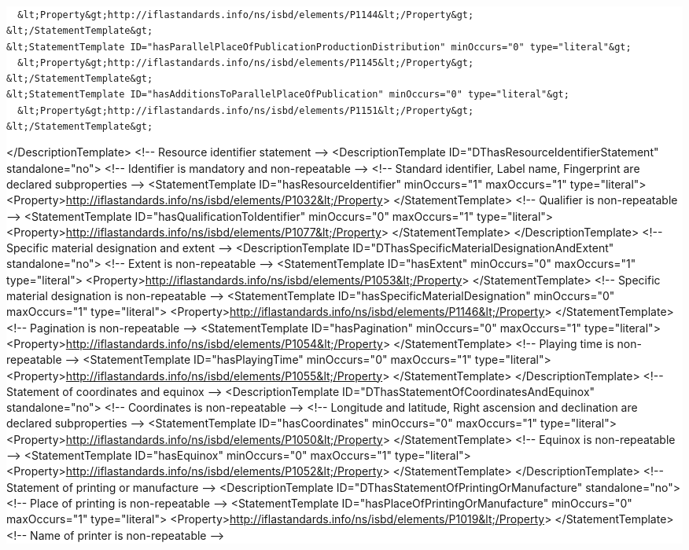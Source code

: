       &lt;Property&gt;http://iflastandards.info/ns/isbd/elements/P1144&lt;/Property&gt;
    &lt;/StatementTemplate&gt;
    &lt;StatementTemplate ID="hasParallelPlaceOfPublicationProductionDistribution" minOccurs="0" type="literal"&gt;
      &lt;Property&gt;http://iflastandards.info/ns/isbd/elements/P1145&lt;/Property&gt;
    &lt;/StatementTemplate&gt;
    &lt;StatementTemplate ID="hasAdditionsToParallelPlaceOfPublication" minOccurs="0" type="literal"&gt;
      &lt;Property&gt;http://iflastandards.info/ns/isbd/elements/P1151&lt;/Property&gt;
    &lt;/StatementTemplate&gt;
  &lt;/DescriptionTemplate&gt;
  &lt;!-- Resource identifier statement --&gt;
  &lt;DescriptionTemplate ID="DThasResourceIdentifierStatement" standalone="no"&gt;
    &lt;!-- Identifier is mandatory and non-repeatable --&gt;
    &lt;!-- Standard identifier, Label name, Fingerprint are declared subproperties --&gt;
    &lt;StatementTemplate ID="hasResourceIdentifier" minOccurs="1" maxOccurs="1" type="literal"&gt;
      &lt;Property&gt;http://iflastandards.info/ns/isbd/elements/P1032&lt;/Property&gt;
    &lt;/StatementTemplate&gt;
    &lt;!-- Qualifier is non-repeatable --&gt;
    &lt;StatementTemplate ID="hasQualificationToIdentifier" minOccurs="0" maxOccurs="1" type="literal"&gt;
      &lt;Property&gt;http://iflastandards.info/ns/isbd/elements/P1077&lt;/Property&gt;
    &lt;/StatementTemplate&gt;
  &lt;/DescriptionTemplate&gt;
  &lt;!-- Specific material designation and extent --&gt;
  &lt;DescriptionTemplate ID="DThasSpecificMaterialDesignationAndExtent" standalone="no"&gt;
    &lt;!-- Extent is non-repeatable --&gt;
    &lt;StatementTemplate ID="hasExtent" minOccurs="0" maxOccurs="1" type="literal"&gt;
      &lt;Property&gt;http://iflastandards.info/ns/isbd/elements/P1053&lt;/Property&gt;
    &lt;/StatementTemplate&gt;
    &lt;!-- Specific material designation is non-repeatable --&gt;
    &lt;StatementTemplate ID="hasSpecificMaterialDesignation" minOccurs="0" maxOccurs="1" type="literal"&gt;
      &lt;Property&gt;http://iflastandards.info/ns/isbd/elements/P1146&lt;/Property&gt;
    &lt;/StatementTemplate&gt;
    &lt;!-- Pagination is non-repeatable --&gt;
    &lt;StatementTemplate ID="hasPagination" minOccurs="0" maxOccurs="1" type="literal"&gt;
      &lt;Property&gt;http://iflastandards.info/ns/isbd/elements/P1054&lt;/Property&gt;
    &lt;/StatementTemplate&gt;
    &lt;!-- Playing time is non-repeatable --&gt;
    &lt;StatementTemplate ID="hasPlayingTime" minOccurs="0" maxOccurs="1" type="literal"&gt;
      &lt;Property&gt;http://iflastandards.info/ns/isbd/elements/P1055&lt;/Property&gt;
    &lt;/StatementTemplate&gt;
  &lt;/DescriptionTemplate&gt;
  &lt;!-- Statement of coordinates and equinox --&gt;
  &lt;DescriptionTemplate ID="DThasStatementOfCoordinatesAndEquinox" standalone="no"&gt;
    &lt;!-- Coordinates is non-repeatable --&gt;
    &lt;!-- Longitude and latitude, Right ascension and declination are declared subproperties --&gt;
    &lt;StatementTemplate ID="hasCoordinates" minOccurs="0" maxOccurs="1" type="literal"&gt;
      &lt;Property&gt;http://iflastandards.info/ns/isbd/elements/P1050&lt;/Property&gt;
    &lt;/StatementTemplate&gt;
    &lt;!-- Equinox is non-repeatable --&gt;
    &lt;StatementTemplate ID="hasEquinox" minOccurs="0" maxOccurs="1" type="literal"&gt;
      &lt;Property&gt;http://iflastandards.info/ns/isbd/elements/P1052&lt;/Property&gt;
    &lt;/StatementTemplate&gt;
  &lt;/DescriptionTemplate&gt;
  &lt;!-- Statement of printing or manufacture --&gt;
  &lt;DescriptionTemplate ID="DThasStatementOfPrintingOrManufacture" standalone="no"&gt;
    &lt;!-- Place of printing is non-repeatable --&gt;
    &lt;StatementTemplate ID="hasPlaceOfPrintingOrManufacture" minOccurs="0" maxOccurs="1" type="literal"&gt;
      &lt;Property&gt;http://iflastandards.info/ns/isbd/elements/P1019&lt;/Property&gt;
    &lt;/StatementTemplate&gt;
    &lt;!-- Name of printer is non-repeatable --&gt;